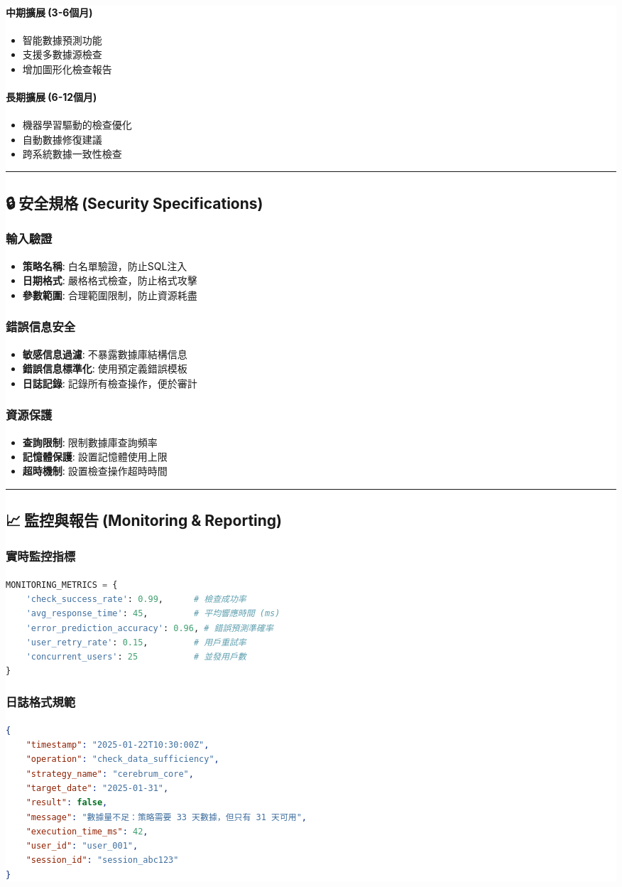 #### **中期擴展 (3-6個月)**
- 智能數據預測功能
- 支援多數據源檢查
- 增加圖形化檢查報告

#### **長期擴展 (6-12個月)**
- 機器學習驅動的檢查優化
- 自動數據修復建議
- 跨系統數據一致性檢查

---

## 🔒 **安全規格 (Security Specifications)**

### **輸入驗證**
- **策略名稱**: 白名單驗證，防止SQL注入
- **日期格式**: 嚴格格式檢查，防止格式攻擊
- **參數範圍**: 合理範圍限制，防止資源耗盡

### **錯誤信息安全**
- **敏感信息過濾**: 不暴露數據庫結構信息
- **錯誤信息標準化**: 使用預定義錯誤模板
- **日誌記錄**: 記錄所有檢查操作，便於審計

### **資源保護**
- **查詢限制**: 限制數據庫查詢頻率
- **記憶體保護**: 設置記憶體使用上限
- **超時機制**: 設置檢查操作超時時間

---

## 📈 **監控與報告 (Monitoring & Reporting)**

### **實時監控指標**
```python
MONITORING_METRICS = {
    'check_success_rate': 0.99,      # 檢查成功率
    'avg_response_time': 45,         # 平均響應時間 (ms)
    'error_prediction_accuracy': 0.96, # 錯誤預測準確率
    'user_retry_rate': 0.15,         # 用戶重試率
    'concurrent_users': 25           # 並發用戶數
}
```

### **日誌格式規範**
```json
{
    "timestamp": "2025-01-22T10:30:00Z",
    "operation": "check_data_sufficiency",
    "strategy_name": "cerebrum_core",
    "target_date": "2025-01-31",
    "result": false,
    "message": "數據量不足：策略需要 33 天數據，但只有 31 天可用",
    "execution_time_ms": 42,
    "user_id": "user_001",
    "session_id": "session_abc123"
}
```
